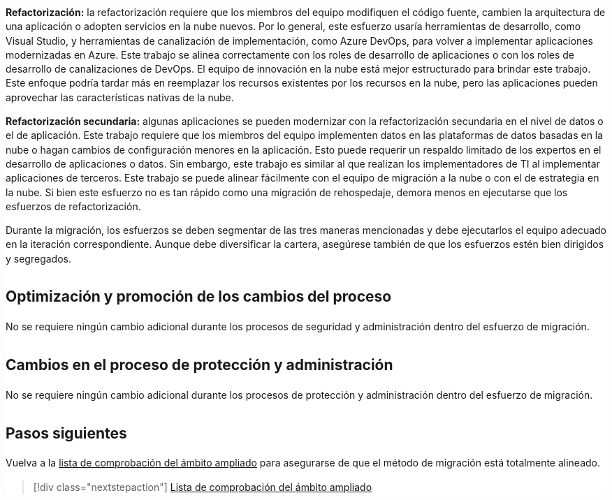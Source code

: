 **Refactorización:** la refactorización requiere que los miembros del equipo modifiquen el código fuente, cambien la arquitectura de una aplicación o adopten servicios en la nube nuevos. Por lo general, este esfuerzo usaría herramientas de desarrollo, como Visual Studio, y herramientas de canalización de implementación, como Azure DevOps, para volver a implementar aplicaciones modernizadas en Azure. Este trabajo se alinea correctamente con los roles de desarrollo de aplicaciones o con los roles de desarrollo de canalizaciones de DevOps. El equipo de innovación en la nube está mejor estructurado para brindar este trabajo. Este enfoque podría tardar más en reemplazar los recursos existentes por los recursos en la nube, pero las aplicaciones pueden aprovechar las características nativas de la nube.

**Refactorización secundaria:** algunas aplicaciones se pueden modernizar con la refactorización secundaria en el nivel de datos o el de aplicación. Este trabajo requiere que los miembros del equipo implementen datos en las plataformas de datos basadas en la nube o hagan cambios de configuración menores en la aplicación. Esto puede requerir un respaldo limitado de los expertos en el desarrollo de aplicaciones o datos. Sin embargo, este trabajo es similar al que realizan los implementadores de TI al implementar aplicaciones de terceros. Este trabajo se puede alinear fácilmente con el equipo de migración a la nube o con el de estrategia en la nube. Si bien este esfuerzo no es tan rápido como una migración de rehospedaje, demora menos en ejecutarse que los esfuerzos de refactorización.

Durante la migración, los esfuerzos se deben segmentar de las tres maneras mencionadas y debe ejecutarlos el equipo adecuado en la iteración correspondiente. Aunque debe diversificar la cartera, asegúrese también de que los esfuerzos estén bien dirigidos y segregados.

## <a name="optimize-and-promote-process-changes"></a>Optimización y promoción de los cambios del proceso

No se requiere ningún cambio adicional durante los procesos de seguridad y administración dentro del esfuerzo de migración.

## <a name="secure-and-manage-process-changes"></a>Cambios en el proceso de protección y administración

No se requiere ningún cambio adicional durante los procesos de protección y administración dentro del esfuerzo de migración.

## <a name="next-steps"></a>Pasos siguientes

Vuelva a la [lista de comprobación del ámbito ampliado](./index.md) para asegurarse de que el método de migración está totalmente alineado.

> [!div class="nextstepaction"]
> [Lista de comprobación del ámbito ampliado](./index.md)

